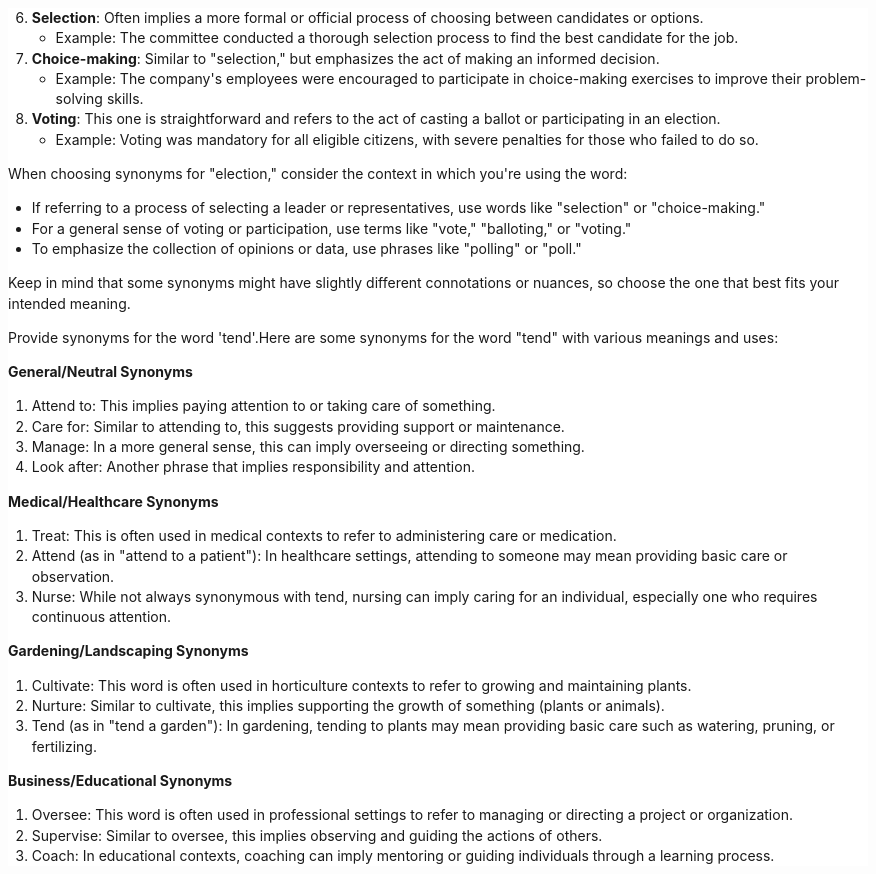 6. **Selection**: Often implies a more formal or official process of choosing between candidates or options.
	* Example: The committee conducted a thorough selection process to find the best candidate for the job.
7. **Choice-making**: Similar to "selection," but emphasizes the act of making an informed decision.
	* Example: The company's employees were encouraged to participate in choice-making exercises to improve their problem-solving skills.
8. **Voting**: This one is straightforward and refers to the act of casting a ballot or participating in an election.
	* Example: Voting was mandatory for all eligible citizens, with severe penalties for those who failed to do so.

When choosing synonyms for "election," consider the context in which you're using the word:

* If referring to a process of selecting a leader or representatives, use words like "selection" or "choice-making."
* For a general sense of voting or participation, use terms like "vote," "balloting," or "voting."
* To emphasize the collection of opinions or data, use phrases like "polling" or "poll."

Keep in mind that some synonyms might have slightly different connotations or nuances, so choose the one that best fits your intended meaning.
<end>

Provide synonyms for the word 'tend'.<start>Here are some synonyms for the word "tend" with various meanings and uses:

**General/Neutral Synonyms**

1. Attend to: This implies paying attention to or taking care of something.
2. Care for: Similar to attending to, this suggests providing support or maintenance.
3. Manage: In a more general sense, this can imply overseeing or directing something.
4. Look after: Another phrase that implies responsibility and attention.

**Medical/Healthcare Synonyms**

1. Treat: This is often used in medical contexts to refer to administering care or medication.
2. Attend (as in "attend to a patient"): In healthcare settings, attending to someone may mean providing basic care or observation.
3. Nurse: While not always synonymous with tend, nursing can imply caring for an individual, especially one who requires continuous attention.

**Gardening/Landscaping Synonyms**

1. Cultivate: This word is often used in horticulture contexts to refer to growing and maintaining plants.
2. Nurture: Similar to cultivate, this implies supporting the growth of something (plants or animals).
3. Tend (as in "tend a garden"): In gardening, tending to plants may mean providing basic care such as watering, pruning, or fertilizing.

**Business/Educational Synonyms**

1. Oversee: This word is often used in professional settings to refer to managing or directing a project or organization.
2. Supervise: Similar to oversee, this implies observing and guiding the actions of others.
3. Coach: In educational contexts, coaching can imply mentoring or guiding individuals through a learning process.
